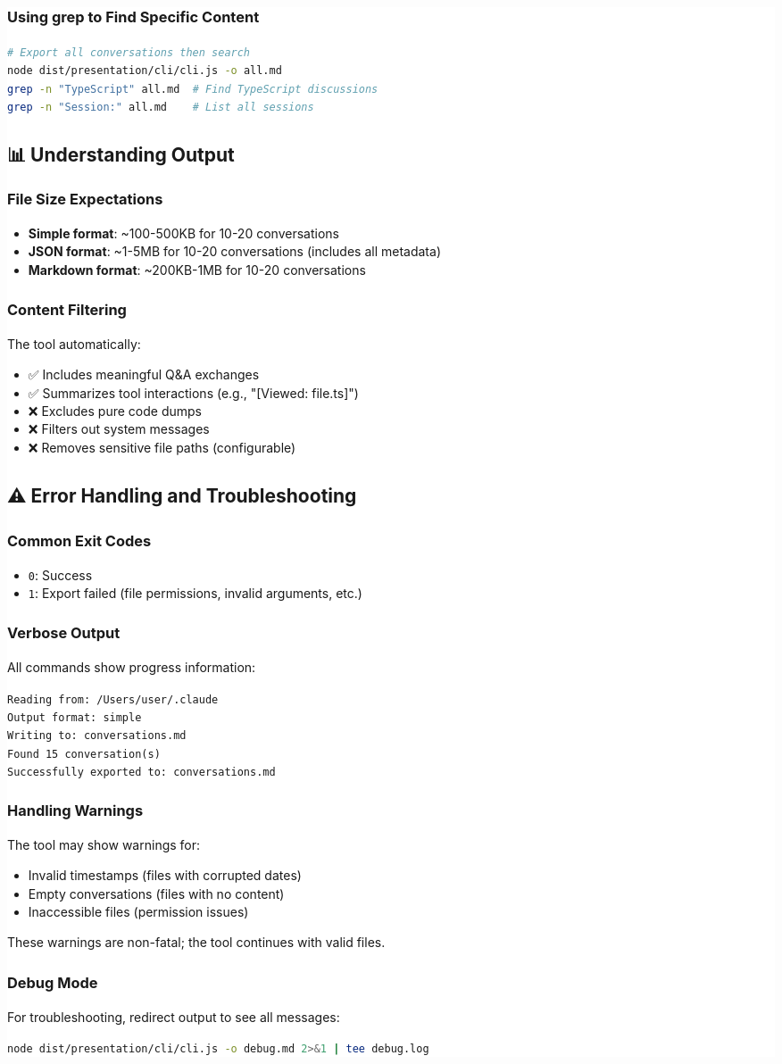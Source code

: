 ### Using grep to Find Specific Content
```bash
# Export all conversations then search
node dist/presentation/cli/cli.js -o all.md
grep -n "TypeScript" all.md  # Find TypeScript discussions
grep -n "Session:" all.md    # List all sessions
```

## 📊 Understanding Output

### File Size Expectations
- **Simple format**: ~100-500KB for 10-20 conversations
- **JSON format**: ~1-5MB for 10-20 conversations (includes all metadata)
- **Markdown format**: ~200KB-1MB for 10-20 conversations

### Content Filtering
The tool automatically:
- ✅ Includes meaningful Q&A exchanges
- ✅ Summarizes tool interactions (e.g., "[Viewed: file.ts]")
- ❌ Excludes pure code dumps
- ❌ Filters out system messages
- ❌ Removes sensitive file paths (configurable)

## ⚠️ Error Handling and Troubleshooting

### Common Exit Codes
- `0`: Success
- `1`: Export failed (file permissions, invalid arguments, etc.)

### Verbose Output
All commands show progress information:
```
Reading from: /Users/user/.claude
Output format: simple
Writing to: conversations.md
Found 15 conversation(s)
Successfully exported to: conversations.md
```

### Handling Warnings
The tool may show warnings for:
- Invalid timestamps (files with corrupted dates)
- Empty conversations (files with no content)
- Inaccessible files (permission issues)

These warnings are non-fatal; the tool continues with valid files.

### Debug Mode
For troubleshooting, redirect output to see all messages:
```bash
node dist/presentation/cli/cli.js -o debug.md 2>&1 | tee debug.log
```
